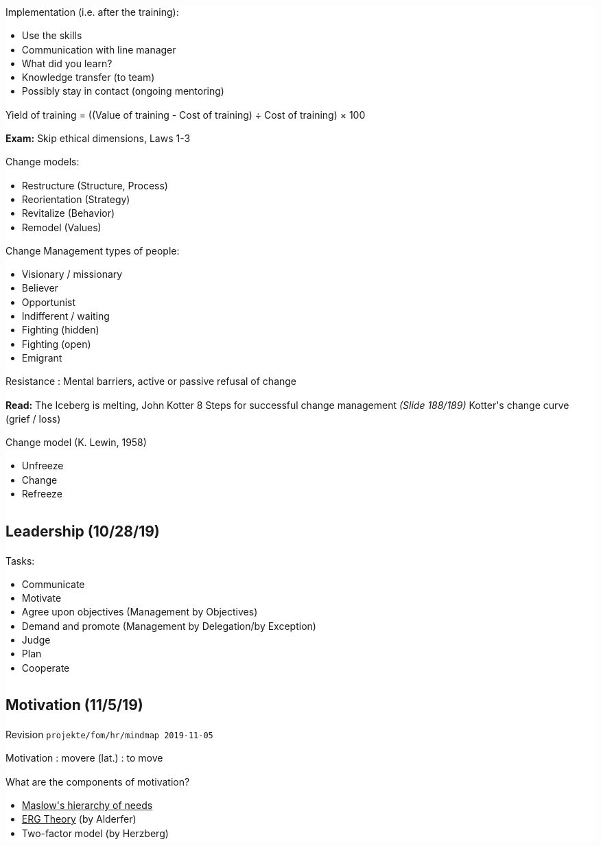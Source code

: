 Implementation (i.e. after the training):
- Use the skills
- Communication with line manager
- What did you learn?
- Knowledge transfer (to team)
- Possibly stay in contact (ongoing mentoring)

Yield of training = ((Value of training - Cost of training) &divide; Cost of training) &times; 100

**Exam:** Skip ethical dimensions, Laws 1-3

Change models:
- Restructure (Structure, Process)
- Reorientation (Strategy)
- Revitalize (Behavior)
- Remodel (Values)

Change Management types of people:
- Visionary / missionary
- Believer
- Opportunist
- Indifferent / waiting
- Fighting (hidden)
- Fighting (open)
- Emigrant

Resistance : Mental barriers, active or passive refusal of change

**Read:** The Iceberg is melting, John Kotter
8 Steps for successful change management *(Slide 188/189)*
Kotter's change curve (grief / loss)

Change model (K. Lewin, 1958)
- Unfreeze
- Change
- Refreeze

## Leadership (10/28/19)

Tasks:
- Communicate
- Motivate
- Agree upon objectives (Management by Objectives)
- Demand and promote (Management by Delegation/by Exception)
- Judge
- Plan
- Cooperate

## Motivation (11/5/19)

Revision `projekte/fom/hr/mindmap 2019-11-05`

Motivation : movere (lat.) : to move

What are the components of motivation?
- [Maslow's hierarchy of needs](https://www.simplypsychology.org/maslow.html)
- [ERG Theory](https://www.yourcoach.be/en/employee-motivation-theories/erg-motivation-theory-alderfer.php) (by Alderfer)
- Two-factor model (by Herzberg)
